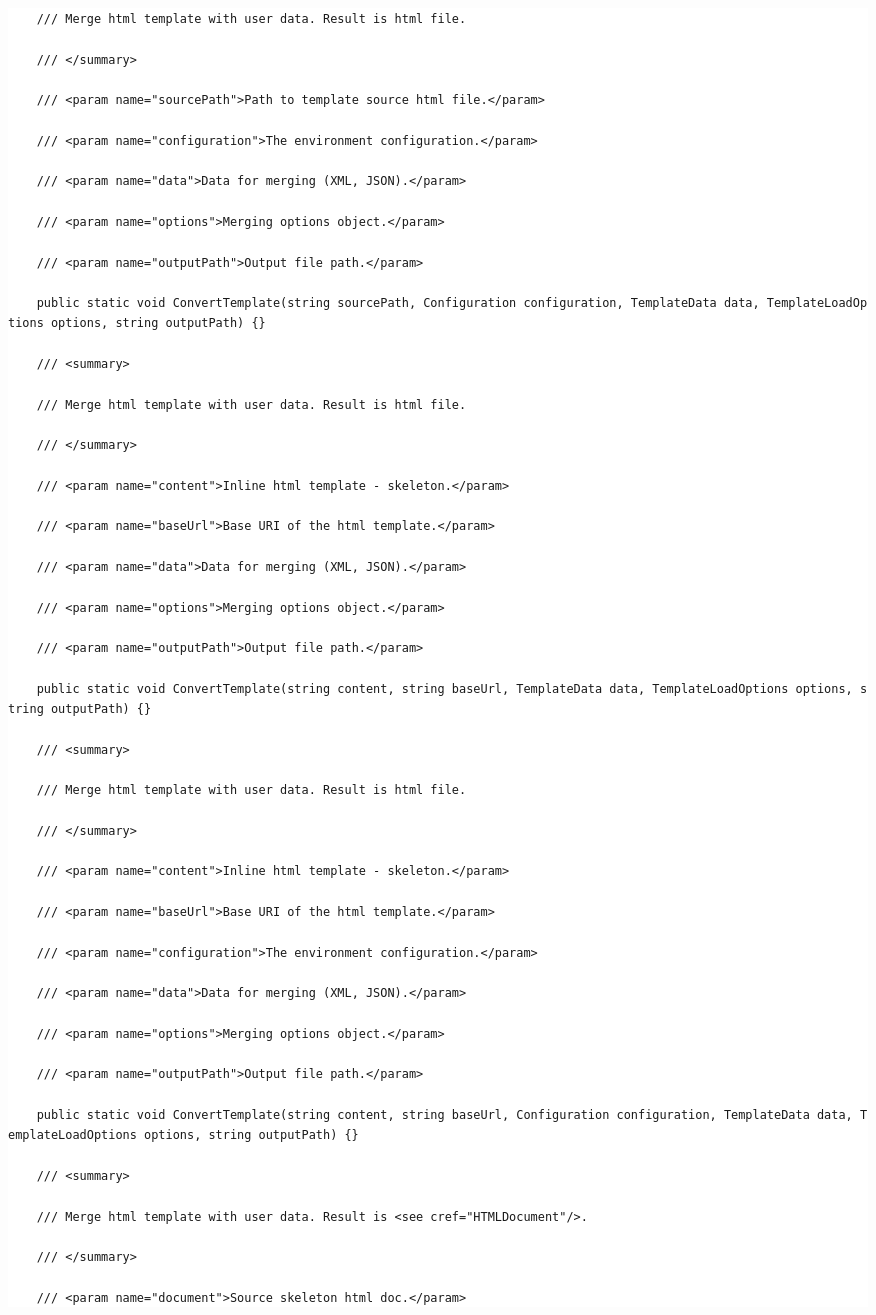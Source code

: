         /// Merge html template with user data. Result is html file.

        /// </summary>

        /// <param name="sourcePath">Path to template source html file.</param>

        /// <param name="configuration">The environment configuration.</param>

        /// <param name="data">Data for merging (XML, JSON).</param>

        /// <param name="options">Merging options object.</param>

        /// <param name="outputPath">Output file path.</param>

        public static void ConvertTemplate(string sourcePath, Configuration configuration, TemplateData data, TemplateLoadOptions options, string outputPath) {}

        /// <summary>

        /// Merge html template with user data. Result is html file.

        /// </summary>

        /// <param name="content">Inline html template - skeleton.</param>

        /// <param name="baseUrl">Base URI of the html template.</param>

        /// <param name="data">Data for merging (XML, JSON).</param>

        /// <param name="options">Merging options object.</param>

        /// <param name="outputPath">Output file path.</param>

        public static void ConvertTemplate(string content, string baseUrl, TemplateData data, TemplateLoadOptions options, string outputPath) {}

        /// <summary>

        /// Merge html template with user data. Result is html file.

        /// </summary>

        /// <param name="content">Inline html template - skeleton.</param>

        /// <param name="baseUrl">Base URI of the html template.</param>

        /// <param name="configuration">The environment configuration.</param>

        /// <param name="data">Data for merging (XML, JSON).</param>

        /// <param name="options">Merging options object.</param>

        /// <param name="outputPath">Output file path.</param>

        public static void ConvertTemplate(string content, string baseUrl, Configuration configuration, TemplateData data, TemplateLoadOptions options, string outputPath) {}

        /// <summary>

        /// Merge html template with user data. Result is <see cref="HTMLDocument"/>.

        /// </summary>

        /// <param name="document">Source skeleton html doc.</param>
